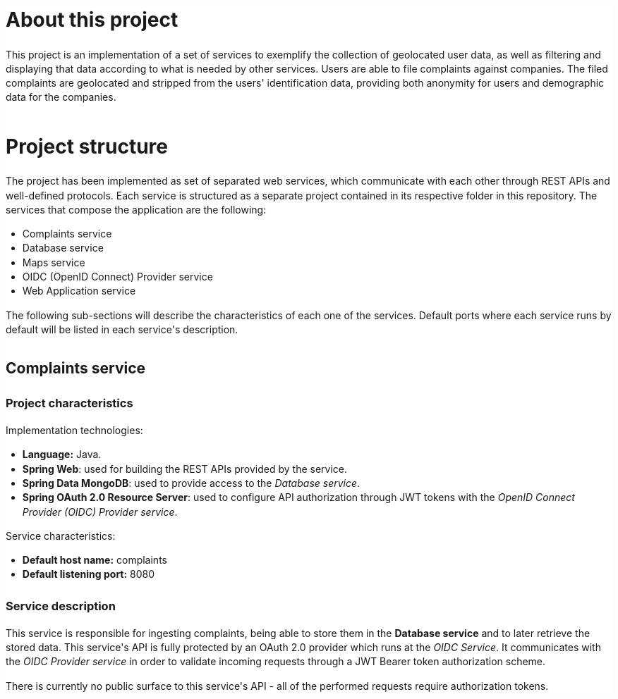 # About this project

This project is an implementation of a set of services to exemplify the collection of geolocated user data, as well as filtering and displaying that data according to what is needed by other services. Users are able to file complaints against companies. The filed complaints are geolocated and stripped from the users' identification data, providing both anonymity for users and demographic data for the companies.




# Project structure

The project has been implemented as set of separated web services, which communicate with each other through REST APIs and well-defined protocols. Each service is structured as a separate project contained in its respective folder in this repository. The services that compose the application are the following:

* Complaints service
* Database service
* Maps service
* OIDC (OpenID Connect) Provider service
* Web Application service

The following sub-sections will describe the characteristics of each one of the services. Default ports where each service runs by default will be listed in each service's description.


## Complaints service

### Project characteristics

Implementation technologies:

* **Language:** Java.
* **Spring Web**: used for building the REST APIs provided by the service.
* **Spring Data MongoDB**: used to provide access to the _Database service_.
* **Spring OAuth 2.0 Resource Server**: used to configure API authorization through JWT tokens with the _OpenID Connect Provider (OIDC) Provider service_.

Service characteristics:

* **Default host name:** complaints
* **Default listening port:** 8080


### Service description

This service is responsible for ingesting complaints, being able to store them in the **Database service** and to later retrieve the stored data. This service's API is fully protected by an OAuth 2.0 provider which runs at the _OIDC Service_. It communicates with the _OIDC Provider service_ in order to validate incoming requests through a JWT Bearer token authorization scheme.

There is currently no public surface to this service's API - all of the performed requests require authorization tokens.
